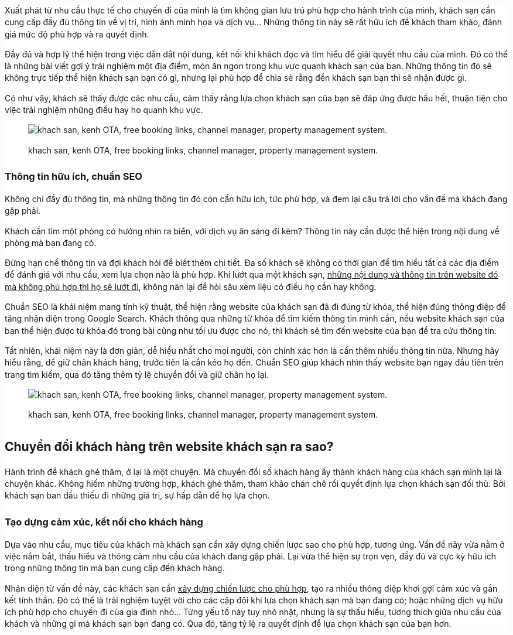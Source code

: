 Xuất phát từ nhu cầu thực tế cho chuyến đi của mình là tìm không gian lưu trú phù hợp cho hành trình của mình, khách sạn cần cung cấp đầy đủ thông tin về vị trí, hình ảnh minh họa và dịch vụ… Những thông tin này sẽ rất hữu ích để khách tham khảo, đánh giá mức độ phù hợp và ra quyết định.

Đầy đủ và hợp lý thể hiện trong việc dẫn dắt nội dung, kết nối khi khách đọc và tìm hiểu để giải quyết nhu cầu của mình. Đó có thể là những bài viết gợi ý trải nghiệm một địa điểm, món ăn ngon trong khu vực quanh khách sạn của bạn. Những thông tin đó sẽ không trực tiếp thể hiện khách sạn bạn có gì, nhưng lại phù hợp để chia sẻ rằng đến khách sạn bạn thì sẽ nhận được gì.

Có như vậy, khách sẽ thấy được các nhu cầu, cảm thấy rằng lựa chọn khách sạn của bạn sẽ đáp ứng được hầu hết, thuận tiện cho việc trải nghiệm những điều hay ho quanh khu vực.

<figure><img src="https://banmaixanh.vercel.app/image/article/khach-san-037.jpg" alt="khach san, kenh OTA, free booking links, channel manager, property management system." title="khach-san" height=100% width=100%><figcaption></p>khach san, kenh OTA, free booking links, channel manager, property management system.</p></figcaption></figure>

### Thông tin hữu ích, chuẩn SEO

Không chỉ đầy đủ thông tin, mà những thông tin đó còn cần hữu ích, tức phù hợp, và đem lại câu trả lời cho vấn đề mà khách đang gặp phải.

Khách cần tìm một phòng có hướng nhìn ra biển, với dịch vụ ăn sáng đi kèm? Thông tin này cần được thể hiện trong nội dung về phòng mà bạn đang có.

Đừng hạn chế thông tin và đợi khách hỏi để biết thêm chi tiết. Đa số khách sẽ không có thời gian để tìm hiểu tất cả các địa điểm để đánh giá với nhu cầu, xem lựa chọn nào là phù hợp. Khi lướt qua một khách sạn, [những nội dung và thông tin trên website đó mà không phù hợp thì họ sẽ lướt đi](/article), không nán lại để hỏi sâu xem liệu có điều họ cần hay không.

Chuẩn SEO là khái niệm mang tính kỹ thuật, thể hiện rằng website của khách sạn đã đi đúng từ khóa, thể hiện đúng thông điệp để tăng nhận diện trong Google Search. Khách thông qua những từ khóa để tìm kiếm thông tin mình cần, nếu website khách sạn của bạn thể hiện được từ khóa đó trong bài cũng như tối ưu được cho nó, thì khách sẽ tìm đến website của bạn để tra cứu thông tin.

Tất nhiên, khái niệm này là đơn giản, dễ hiểu nhất cho mọi người, còn chính xác hơn là cần thêm nhiều thông tin nữa. Nhưng hãy hiểu rằng, để giữ chân khách hàng, trước tiên là cần kéo họ đến. Chuẩn SEO giúp khách nhìn thấy website bạn ngay đầu tiên trên trang tìm kiếm, qua đó tăng thêm tỷ lệ chuyển đổi và giữ chân họ lại.

<figure><img src="https://banmaixanh.vercel.app/image/article/khach-san-035.jpg" alt="khach san, kenh OTA, free booking links, channel manager, property management system." title="khach-san" height=100% width=100%><figcaption></p>khach san, kenh OTA, free booking links, channel manager, property management system.</p></figcaption></figure>

## Chuyển đổi khách hàng trên website khách sạn ra sao?

Hành trình để khách ghé thăm, ở lại là một chuyện. Mà chuyển đổi số khách hàng ấy thành khách hàng của khách sạn mình lại là chuyện khác. Không hiếm những trường hợp, khách ghé thăm, tham khảo chán chê rồi quyết định lựa chọn khách sạn đối thủ. Bởi khách sạn ban đầu thiếu đi những giá trị, sự hấp dẫn để họ lựa chọn.

### Tạo dựng cảm xúc, kết nối cho khách hàng

Dựa vào nhu cầu, mục tiêu của khách mà khách sạn cần xây dựng chiến lược sao cho phù hợp, tương ứng. Vấn đề nảy vừa nằm ở việc nắm bắt, thấu hiểu và thông cảm nhu cầu của khách đang gặp phải. Lại vừa thể hiện sự trọn vẹn, đầy đủ và cực kỳ hữu ích trong những thông tin mà bạn cung cấp đến khách hàng.

Nhận diện từ vấn đề này, các khách sạn cần [xây dựng chiến lược cho phù hợp](/article), tạo ra nhiều thông điệp khơi gợi cảm xúc và gắn kết tinh thần. Đó có thể là trải nghiệm tuyệt vời cho các cặp đôi khi lựa chọn khách sạn mà bạn đang có; hoặc những dịch vụ hữu ích phù hợp cho chuyến đi của gia đình nhỏ… Từng yếu tố này tuy nhỏ nhặt, nhưng là sự thấu hiểu, tương thích giữa nhu cầu của khách và những gì mà khách sạn bạn đang có. Qua đó, tăng tỷ lệ ra quyết định để lựa chọn khách sạn của bạn hơn.
